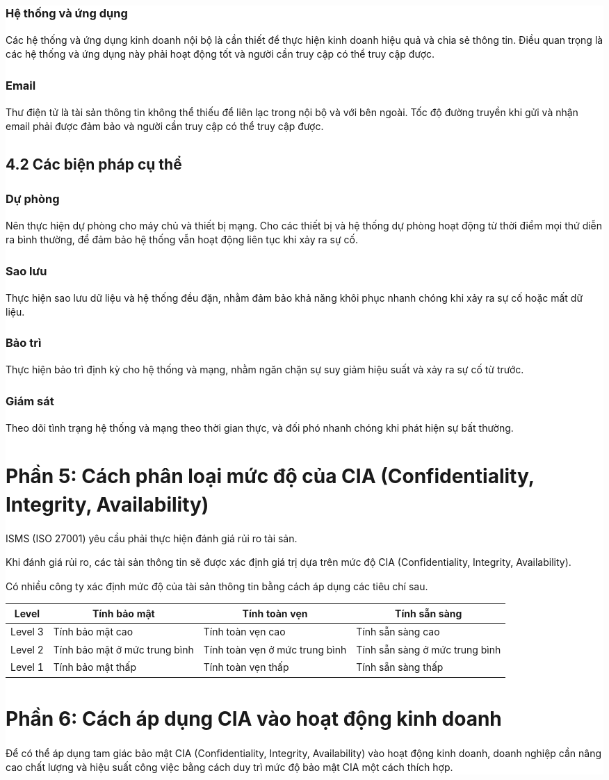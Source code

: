 ### Hệ thống và ứng dụng
Các hệ thống và ứng dụng kinh doanh nội bộ là cần thiết để thực hiện kinh doanh hiệu quả và chia sẻ thông tin. Điều quan trọng là các hệ thống và ứng dụng này phải hoạt động tốt và người cần truy cập có thể truy cập được.

### Email
Thư điện tử là tài sản thông tin không thể thiếu để liên lạc trong nội bộ và với bên ngoài. Tốc độ đường truyền khi gửi và nhận email phải được đảm bảo và người cần truy cập có thể truy cập được.

<h2 id="các-biện-pháp-cụ-thể">4.2 Các biện pháp cụ thể</h2>

### Dự phòng
Nên thực hiện dự phòng cho máy chủ và thiết bị mạng. Cho các thiết bị và hệ thống dự phòng hoạt động từ thời điểm mọi thứ diễn ra bình thường, để đảm bảo hệ thống vẫn hoạt động liên tục khi xảy ra sự cố.

### Sao lưu
Thực hiện sao lưu dữ liệu và hệ thống đều đặn, nhằm đảm bảo khả năng khôi phục nhanh chóng khi xảy ra sự cố hoặc mất dữ liệu.

### Bảo trì
Thực hiện bảo trì định kỳ cho hệ thống và mạng, nhằm ngăn chặn sự suy giảm hiệu suất và xảy ra sự cố từ trước.

### Giám sát
Theo dõi tình trạng hệ thống và mạng theo thời gian thực, và đối phó nhanh chóng khi phát hiện sự bất thường.

<h1 id="cách-phân-loại-mức-độ-của-cia-confidentiality-integrity-availability">Phần 5: Cách phân loại mức độ của CIA (Confidentiality, Integrity, Availability)</h1>

ISMS (ISO 27001) yêu cầu phải thực hiện đánh giá rủi ro tài sản.

Khi đánh giá rủi ro, các tài sản thông tin sẽ được xác định giá trị dựa trên mức độ CIA (Confidentiality, Integrity, Availability).

Có nhiều công ty xác định mức độ của tài sản thông tin bằng cách áp dụng các tiêu chí sau.

| Level   | Tính bảo mật                | Tính toàn vẹn                    | Tính sẵn sàng                |
|---------|-----------------------------|-----------------------------------|------------------------------|
| Level 3 | Tính bảo mật cao            | Tính toàn vẹn cao                | Tính sẵn sàng cao            |
| Level 2 | Tính bảo mật ở mức trung bình | Tính toàn vẹn ở mức trung bình    | Tính sẵn sàng ở mức trung bình |
| Level 1 | Tính bảo mật thấp           | Tính toàn vẹn thấp               | Tính sẵn sàng thấp           |

  
<h1 id="cách-áp-dụng-cia-vào-hoạt-động-kinh-doanh">Phần 6: Cách áp dụng CIA vào hoạt động kinh doanh</h1>

Để có thể áp dụng tam giác bảo mật CIA (Confidentiality, Integrity, Availability) vào hoạt động kinh doanh, doanh nghiệp cần nâng cao chất lượng và hiệu suất công việc bằng cách duy trì mức độ bảo mật CIA một cách thích hợp.
